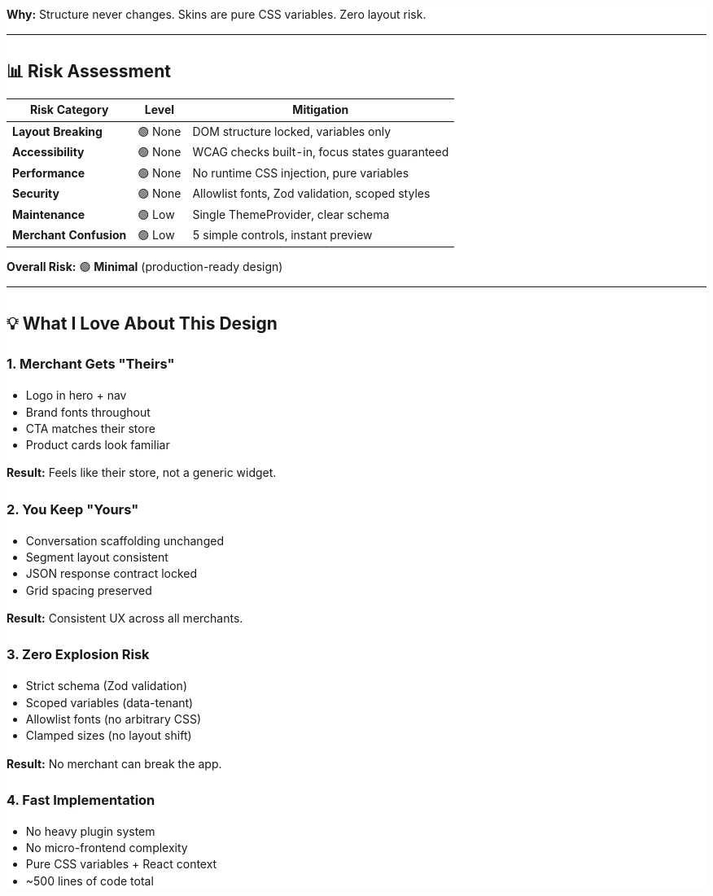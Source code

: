 **Why:** Structure never changes. Skins are pure CSS variables. Zero layout risk.

---

## 📊 Risk Assessment

| Risk Category | Level | Mitigation |
|---------------|-------|------------|
| **Layout Breaking** | 🟢 None | DOM structure locked, variables only |
| **Accessibility** | 🟢 None | WCAG checks built-in, focus states guaranteed |
| **Performance** | 🟢 None | No runtime CSS injection, pure variables |
| **Security** | 🟢 None | Allowlist fonts, Zod validation, scoped styles |
| **Maintenance** | 🟢 Low | Single ThemeProvider, clear schema |
| **Merchant Confusion** | 🟢 Low | 5 simple controls, instant preview |

**Overall Risk:** 🟢 **Minimal** (production-ready design)

---

## 💡 What I Love About This Design

### 1. **Merchant Gets "Theirs"**
- Logo in hero + nav
- Brand fonts throughout
- CTA matches their store
- Product cards look familiar

**Result:** Feels like their store, not a generic widget.

### 2. **You Keep "Yours"**
- Conversation scaffolding unchanged
- Segment layout consistent
- JSON response contract locked
- Grid spacing preserved

**Result:** Consistent UX across all merchants.

### 3. **Zero Explosion Risk**
- Strict schema (Zod validation)
- Scoped variables (data-tenant)
- Allowlist fonts (no arbitrary CSS)
- Clamped sizes (no layout shift)

**Result:** No merchant can break the app.

### 4. **Fast Implementation**
- No heavy plugin system
- No micro-frontend complexity
- Pure CSS variables + React context
- ~500 lines of code total
